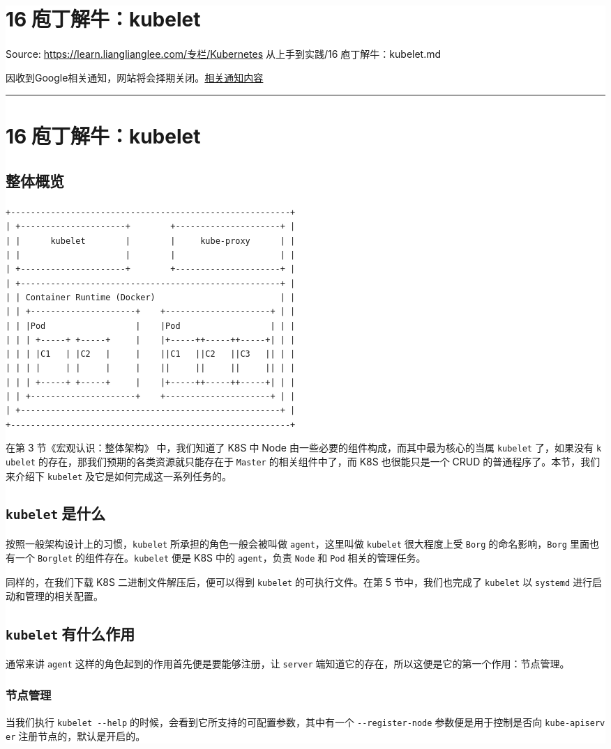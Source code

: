 # 16 庖丁解牛：kubelet 

Source: https://learn.lianglianglee.com/专栏/Kubernetes 从上手到实践/16 庖丁解牛：kubelet.md

因收到Google相关通知，网站将会择期关闭。[相关通知内容](https://lumendatabase.org/notices/44265620)

---

# 16 庖丁解牛：kubelet

## 整体概览

```
+--------------------------------------------------------+       
| +---------------------+        +---------------------+ |       
| |      kubelet        |        |     kube-proxy      | |       
| |                     |        |                     | |       
| +---------------------+        +---------------------+ |       
| +----------------------------------------------------+ |       
| | Container Runtime (Docker)                         | |       
| | +---------------------+    +---------------------+ | |       
| | |Pod                  |    |Pod                  | | |       
| | | +-----+ +-----+     |    |+-----++-----++-----+| | |       
| | | |C1   | |C2   |     |    ||C1   ||C2   ||C3   || | |       
| | | |     | |     |     |    ||     ||     ||     || | |       
| | | +-----+ +-----+     |    |+-----++-----++-----+| | |       
| | +---------------------+    +---------------------+ | |       
| +----------------------------------------------------+ |       
+--------------------------------------------------------+  

```

在第 3 节《宏观认识：整体架构》 中，我们知道了 K8S 中 Node 由一些必要的组件构成，而其中最为核心的当属 `kubelet` 了，如果没有 `kubelet` 的存在，那我们预期的各类资源就只能存在于 `Master` 的相关组件中了，而 K8S 也很能只是一个 CRUD 的普通程序了。本节，我们来介绍下 `kubelet` 及它是如何完成这一系列任务的。

## `kubelet` 是什么

按照一般架构设计上的习惯，`kubelet` 所承担的角色一般会被叫做 `agent`，这里叫做 `kubelet` 很大程度上受 `Borg` 的命名影响，`Borg` 里面也有一个 `Borglet` 的组件存在。`kubelet` 便是 K8S 中的 `agent`，负责 `Node` 和 `Pod` 相关的管理任务。

同样的，在我们下载 K8S 二进制文件解压后，便可以得到 `kubelet` 的可执行文件。在第 5 节中，我们也完成了 `kubelet` 以 `systemd` 进行启动和管理的相关配置。

## `kubelet` 有什么作用

通常来讲 `agent` 这样的角色起到的作用首先便是要能够注册，让 `server` 端知道它的存在，所以这便是它的第一个作用：节点管理。

### 节点管理

当我们执行 `kubelet --help` 的时候，会看到它所支持的可配置参数，其中有一个 `--register-node` 参数便是用于控制是否向 `kube-apiserver` 注册节点的，默认是开启的。
